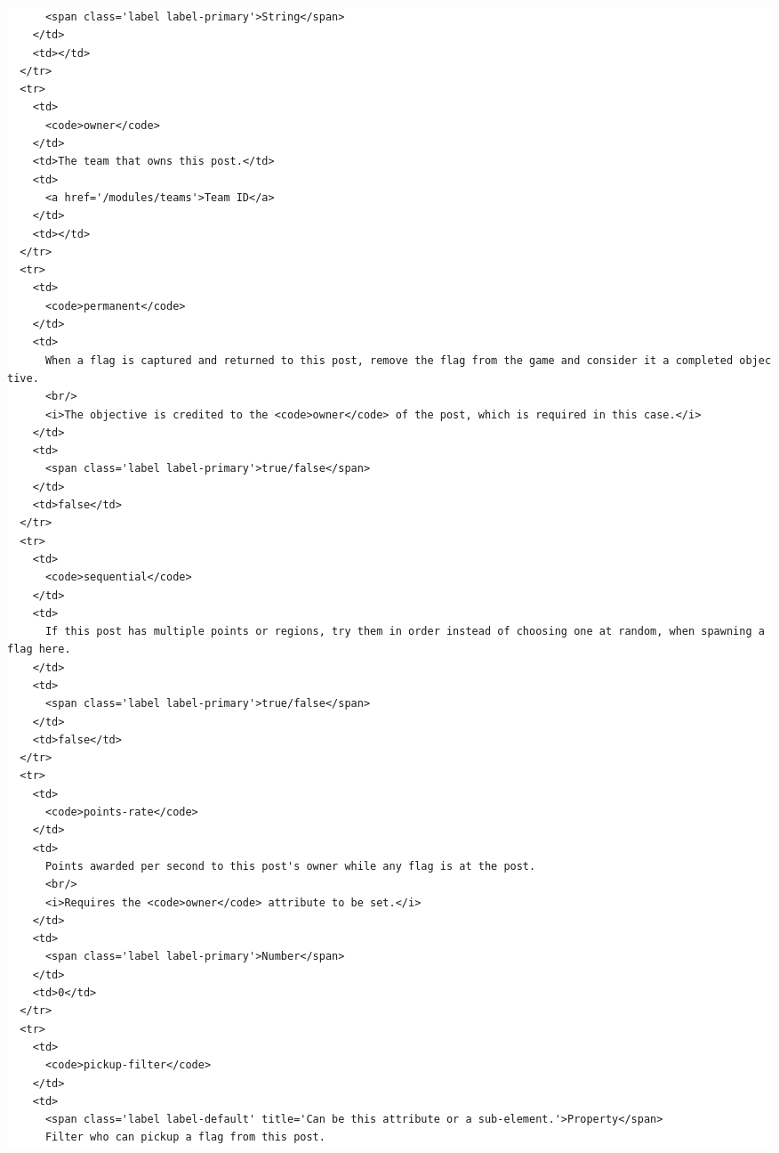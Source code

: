           <span class='label label-primary'>String</span>
        </td>
        <td></td>
      </tr>
      <tr>
        <td>
          <code>owner</code>
        </td>
        <td>The team that owns this post.</td>
        <td>
          <a href='/modules/teams'>Team ID</a>
        </td>
        <td></td>
      </tr>
      <tr>
        <td>
          <code>permanent</code>
        </td>
        <td>
          When a flag is captured and returned to this post, remove the flag from the game and consider it a completed objective.
          <br/>
          <i>The objective is credited to the <code>owner</code> of the post, which is required in this case.</i>
        </td>
        <td>
          <span class='label label-primary'>true/false</span>
        </td>
        <td>false</td>
      </tr>
      <tr>
        <td>
          <code>sequential</code>
        </td>
        <td>
          If this post has multiple points or regions, try them in order instead of choosing one at random, when spawning a flag here.
        </td>
        <td>
          <span class='label label-primary'>true/false</span>
        </td>
        <td>false</td>
      </tr>
      <tr>
        <td>
          <code>points-rate</code>
        </td>
        <td>
          Points awarded per second to this post's owner while any flag is at the post.
          <br/>
          <i>Requires the <code>owner</code> attribute to be set.</i>
        </td>
        <td>
          <span class='label label-primary'>Number</span>
        </td>
        <td>0</td>
      </tr>
      <tr>
        <td>
          <code>pickup-filter</code>
        </td>
        <td>
          <span class='label label-default' title='Can be this attribute or a sub-element.'>Property</span>
          Filter who can pickup a flag from this post.